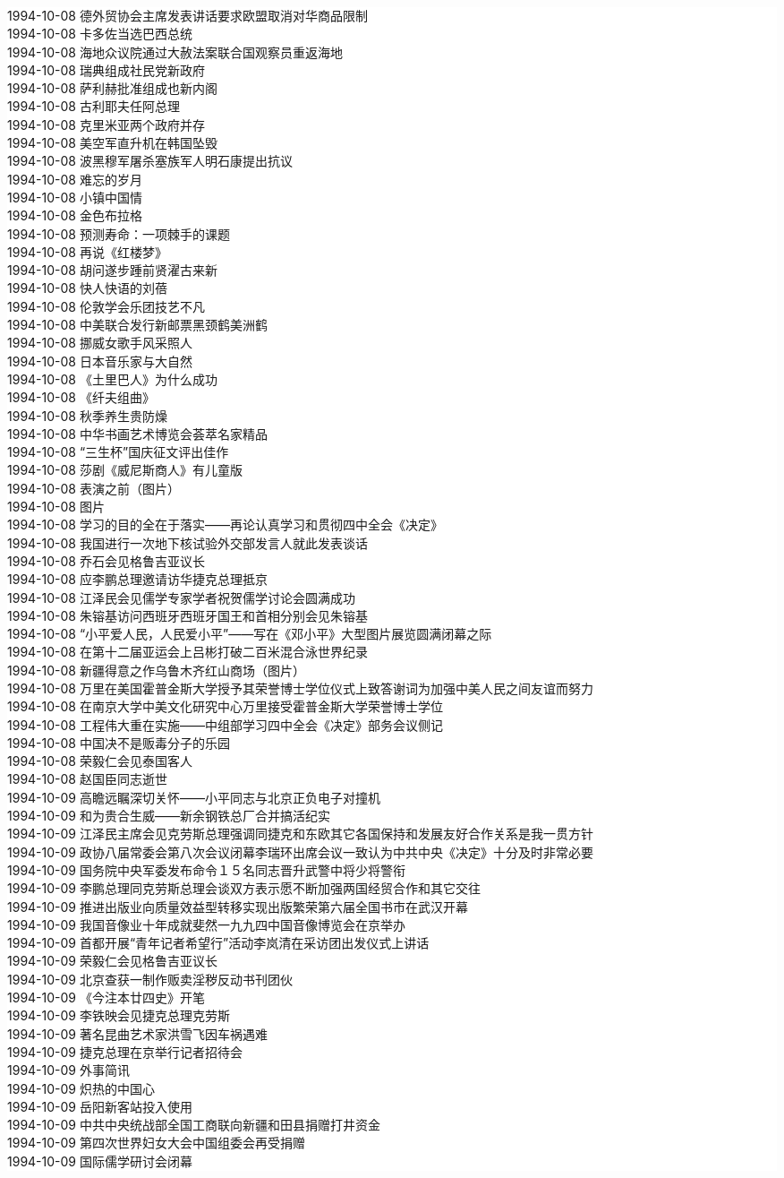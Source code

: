 1994-10-08 德外贸协会主席发表讲话要求欧盟取消对华商品限制  
1994-10-08 卡多佐当选巴西总统  
1994-10-08 海地众议院通过大赦法案联合国观察员重返海地  
1994-10-08 瑞典组成社民党新政府  
1994-10-08 萨利赫批准组成也新内阁  
1994-10-08 古利耶夫任阿总理  
1994-10-08 克里米亚两个政府并存  
1994-10-08 美空军直升机在韩国坠毁  
1994-10-08 波黑穆军屠杀塞族军人明石康提出抗议  
1994-10-08 难忘的岁月  
1994-10-08 小镇中国情  
1994-10-08 金色布拉格  
1994-10-08 预测寿命：一项棘手的课题  
1994-10-08 再说《红楼梦》  
1994-10-08 胡问遂步踵前贤濯古来新  
1994-10-08 快人快语的刘蓓  
1994-10-08 伦敦学会乐团技艺不凡  
1994-10-08 中美联合发行新邮票黑颈鹤美洲鹤  
1994-10-08 挪威女歌手风采照人  
1994-10-08 日本音乐家与大自然  
1994-10-08 《土里巴人》为什么成功  
1994-10-08 《纤夫组曲》  
1994-10-08 秋季养生贵防燥  
1994-10-08 中华书画艺术博览会荟萃名家精品  
1994-10-08 “三生杯”国庆征文评出佳作  
1994-10-08 莎剧《威尼斯商人》有儿童版  
1994-10-08 表演之前（图片）  
1994-10-08 图片  
1994-10-08 学习的目的全在于落实——再论认真学习和贯彻四中全会《决定》  
1994-10-08 我国进行一次地下核试验外交部发言人就此发表谈话  
1994-10-08 乔石会见格鲁吉亚议长  
1994-10-08 应李鹏总理邀请访华捷克总理抵京  
1994-10-08 江泽民会见儒学专家学者祝贺儒学讨论会圆满成功  
1994-10-08 朱镕基访问西班牙西班牙国王和首相分别会见朱镕基  
1994-10-08 “小平爱人民，人民爱小平”——写在《邓小平》大型图片展览圆满闭幕之际  
1994-10-08 在第十二届亚运会上吕彬打破二百米混合泳世界纪录  
1994-10-08 新疆得意之作乌鲁木齐红山商场（图片）  
1994-10-08 万里在美国霍普金斯大学授予其荣誉博士学位仪式上致答谢词为加强中美人民之间友谊而努力  
1994-10-08 在南京大学中美文化研究中心万里接受霍普金斯大学荣誉博士学位  
1994-10-08 工程伟大重在实施——中组部学习四中全会《决定》部务会议侧记  
1994-10-08 中国决不是贩毒分子的乐园  
1994-10-08 荣毅仁会见泰国客人  
1994-10-08 赵国臣同志逝世  
1994-10-09 高瞻远瞩深切关怀——小平同志与北京正负电子对撞机  
1994-10-09 和为贵合生威——新余钢铁总厂合并搞活纪实  
1994-10-09 江泽民主席会见克劳斯总理强调同捷克和东欧其它各国保持和发展友好合作关系是我一贯方针  
1994-10-09 政协八届常委会第八次会议闭幕李瑞环出席会议一致认为中共中央《决定》十分及时非常必要  
1994-10-09 国务院中央军委发布命令１５名同志晋升武警中将少将警衔  
1994-10-09 李鹏总理同克劳斯总理会谈双方表示愿不断加强两国经贸合作和其它交往  
1994-10-09 推进出版业向质量效益型转移实现出版繁荣第六届全国书市在武汉开幕  
1994-10-09 我国音像业十年成就斐然一九九四中国音像博览会在京举办  
1994-10-09 首都开展“青年记者希望行”活动李岚清在采访团出发仪式上讲话  
1994-10-09 荣毅仁会见格鲁吉亚议长  
1994-10-09 北京查获一制作贩卖淫秽反动书刊团伙  
1994-10-09 《今注本廿四史》开笔  
1994-10-09 李铁映会见捷克总理克劳斯  
1994-10-09 著名昆曲艺术家洪雪飞因车祸遇难  
1994-10-09 捷克总理在京举行记者招待会  
1994-10-09 外事简讯  
1994-10-09 炽热的中国心  
1994-10-09 岳阳新客站投入使用  
1994-10-09 中共中央统战部全国工商联向新疆和田县捐赠打井资金  
1994-10-09 第四次世界妇女大会中国组委会再受捐赠  
1994-10-09 国际儒学研讨会闭幕  